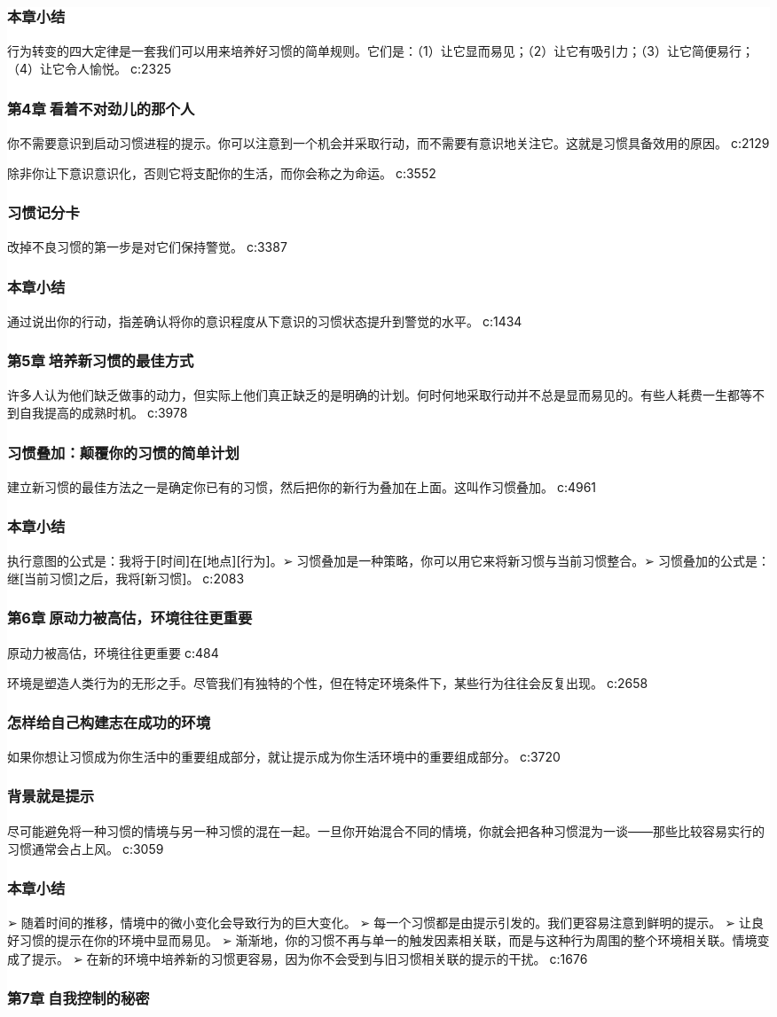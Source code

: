 ### 本章小结

行为转变的四大定律是一套我们可以用来培养好习惯的简单规则。它们是：（1）让它显而易见；（2）让它有吸引力；（3）让它简便易行；（4）让它令人愉悦。 c:2325

### 第4章 看着不对劲儿的那个人

你不需要意识到启动习惯进程的提示。你可以注意到一个机会并采取行动，而不需要有意识地关注它。这就是习惯具备效用的原因。 c:2129

除非你让下意识意识化，否则它将支配你的生活，而你会称之为命运。 c:3552

### 习惯记分卡

改掉不良习惯的第一步是对它们保持警觉。 c:3387

### 本章小结

通过说出你的行动，指差确认将你的意识程度从下意识的习惯状态提升到警觉的水平。 c:1434

### 第5章 培养新习惯的最佳方式

许多人认为他们缺乏做事的动力，但实际上他们真正缺乏的是明确的计划。何时何地采取行动并不总是显而易见的。有些人耗费一生都等不到自我提高的成熟时机。 c:3978

### 习惯叠加：颠覆你的习惯的简单计划

建立新习惯的最佳方法之一是确定你已有的习惯，然后把你的新行为叠加在上面。这叫作习惯叠加。 c:4961

### 本章小结

执行意图的公式是：我将于[时间]在[地点][行为]。➢ 习惯叠加是一种策略，你可以用它来将新习惯与当前习惯整合。➢ 习惯叠加的公式是：继[当前习惯]之后，我将[新习惯]。 c:2083

### 第6章 原动力被高估，环境往往更重要

原动力被高估，环境往往更重要 c:484

环境是塑造人类行为的无形之手。尽管我们有独特的个性，但在特定环境条件下，某些行为往往会反复出现。 c:2658

### 怎样给自己构建志在成功的环境

如果你想让习惯成为你生活中的重要组成部分，就让提示成为你生活环境中的重要组成部分。 c:3720

### 背景就是提示

尽可能避免将一种习惯的情境与另一种习惯的混在一起。一旦你开始混合不同的情境，你就会把各种习惯混为一谈——那些比较容易实行的习惯通常会占上风。 c:3059

### 本章小结

➢ 随着时间的推移，情境中的微小变化会导致行为的巨大变化。
➢ 每一个习惯都是由提示引发的。我们更容易注意到鲜明的提示。
➢ 让良好习惯的提示在你的环境中显而易见。
➢ 渐渐地，你的习惯不再与单一的触发因素相关联，而是与这种行为周围的整个环境相关联。情境变成了提示。
➢ 在新的环境中培养新的习惯更容易，因为你不会受到与旧习惯相关联的提示的干扰。 c:1676

### 第7章 自我控制的秘密
